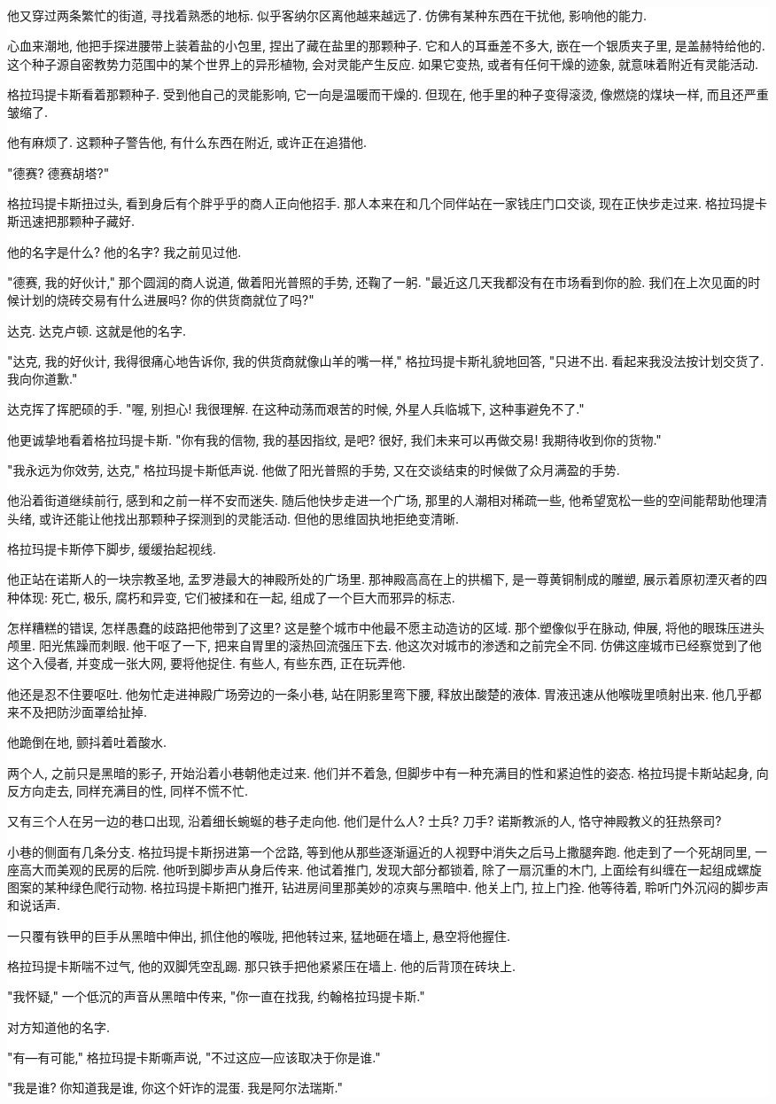 他又穿过两条繁忙的街道, 寻找着熟悉的地标. 似乎客纳尔区离他越来越远了. 仿佛有某种东西在干扰他, 影响他的能力.

心血来潮地, 他把手探进腰带上装着盐的小包里, 捏出了藏在盐里的那颗种子. 它和人的耳垂差不多大, 嵌在一个银质夹子里, 是盖赫特给他的. 这个种子源自密教势力范围中的某个世界上的异形植物, 会对灵能产生反应. 如果它变热, 或者有任何干燥的迹象, 就意味着附近有灵能活动.

格拉玛提卡斯看着那颗种子. 受到他自己的灵能影响, 它一向是温暖而干燥的. 但现在, 他手里的种子变得滚烫, 像燃烧的煤块一样, 而且还严重皱缩了.

他有麻烦了. 这颗种子警告他, 有什么东西在附近, 或许正在追猎他.

"德赛? 德赛胡塔?"

格拉玛提卡斯扭过头, 看到身后有个胖乎乎的商人正向他招手. 那人本来在和几个同伴站在一家钱庄门口交谈, 现在正快步走过来. 格拉玛提卡斯迅速把那颗种子藏好.

他的名字是什么? 他的名字? 我之前见过他.

"德赛, 我的好伙计," 那个圆润的商人说道, 做着阳光普照的手势, 还鞠了一躬. "最近这几天我都没有在市场看到你的脸. 我们在上次见面的时候计划的烧砖交易有什么进展吗? 你的供货商就位了吗?"

达克. 达克卢顿. 这就是他的名字.

"达克, 我的好伙计, 我得很痛心地告诉你, 我的供货商就像山羊的嘴一样," 格拉玛提卡斯礼貌地回答, "只进不出. 看起来我没法按计划交货了. 我向你道歉."

达克挥了挥肥硕的手. "喔, 别担心! 我很理解. 在这种动荡而艰苦的时候, 外星人兵临城下, 这种事避免不了."

他更诚挚地看着格拉玛提卡斯. "你有我的信物, 我的基因指纹, 是吧? 很好, 我们未来可以再做交易! 我期待收到你的货物."

"我永远为你效劳, 达克," 格拉玛提卡斯低声说. 他做了阳光普照的手势, 又在交谈结束的时候做了众月满盈的手势.

他沿着街道继续前行, 感到和之前一样不安而迷失. 随后他快步走进一个广场, 那里的人潮相对稀疏一些, 他希望宽松一些的空间能帮助他理清头绪, 或许还能让他找出那颗种子探测到的灵能活动. 但他的思维固执地拒绝变清晰.

格拉玛提卡斯停下脚步, 缓缓抬起视线.

他正站在诺斯人的一块宗教圣地, 孟罗港最大的神殿所处的广场里. 那神殿高高在上的拱楣下, 是一尊黄铜制成的雕塑, 展示着原初湮灭者的四种体现: 死亡, 极乐, 腐朽和异变, 它们被揉和在一起, 组成了一个巨大而邪异的标志.

怎样糟糕的错误, 怎样愚蠢的歧路把他带到了这里? 这是整个城市中他最不愿主动造访的区域. 那个塑像似乎在脉动, 伸展, 将他的眼珠压进头颅里. 阳光焦躁而刺眼. 他干呕了一下, 把来自胃里的滚热回流强压下去. 他这次对城市的渗透和之前完全不同. 仿佛这座城市已经察觉到了他这个入侵者, 并变成一张大网, 要将他捉住. 有些人, 有些东西, 正在玩弄他.

他还是忍不住要呕吐. 他匆忙走进神殿广场旁边的一条小巷, 站在阴影里弯下腰, 释放出酸楚的液体. 胃液迅速从他喉咙里喷射出来. 他几乎都来不及把防沙面罩给扯掉.

他跪倒在地, 颤抖着吐着酸水.

两个人, 之前只是黑暗的影子, 开始沿着小巷朝他走过来. 他们并不着急, 但脚步中有一种充满目的性和紧迫性的姿态. 格拉玛提卡斯站起身, 向反方向走去, 同样充满目的性, 同样不慌不忙.

又有三个人在另一边的巷口出现, 沿着细长蜿蜒的巷子走向他. 他们是什么人? 士兵? 刀手? 诺斯教派的人, 恪守神殿教义的狂热祭司?

小巷的侧面有几条分支. 格拉玛提卡斯拐进第一个岔路, 等到他从那些逐渐逼近的人视野中消失之后马上撒腿奔跑. 他走到了一个死胡同里, 一座高大而美观的民房的后院. 他听到脚步声从身后传来. 他试着推门, 发现大部分都锁着, 除了一扇沉重的木门, 上面绘有纠缠在一起组成螺旋图案的某种绿色爬行动物. 格拉玛提卡斯把门推开, 钻进房间里那美妙的凉爽与黑暗中. 他关上门, 拉上门拴. 他等待着, 聆听门外沉闷的脚步声和说话声.

一只覆有铁甲的巨手从黑暗中伸出, 抓住他的喉咙, 把他转过来, 猛地砸在墙上, 悬空将他握住.

格拉玛提卡斯喘不过气, 他的双脚凭空乱踢. 那只铁手把他紧紧压在墙上. 他的后背顶在砖块上.

"我怀疑," 一个低沉的声音从黑暗中传来, "你一直在找我, 约翰格拉玛提卡斯."

对方知道他的名字.

"有—有可能," 格拉玛提卡斯嘶声说, "不过这应—应该取决于你是谁."

"我是谁? 你知道我是谁, 你这个奸诈的混蛋. 我是阿尔法瑞斯."

[^1]: 乌尔, 卡塔育克, 摩亨佐达罗和底比斯都是现实中的古代城市
